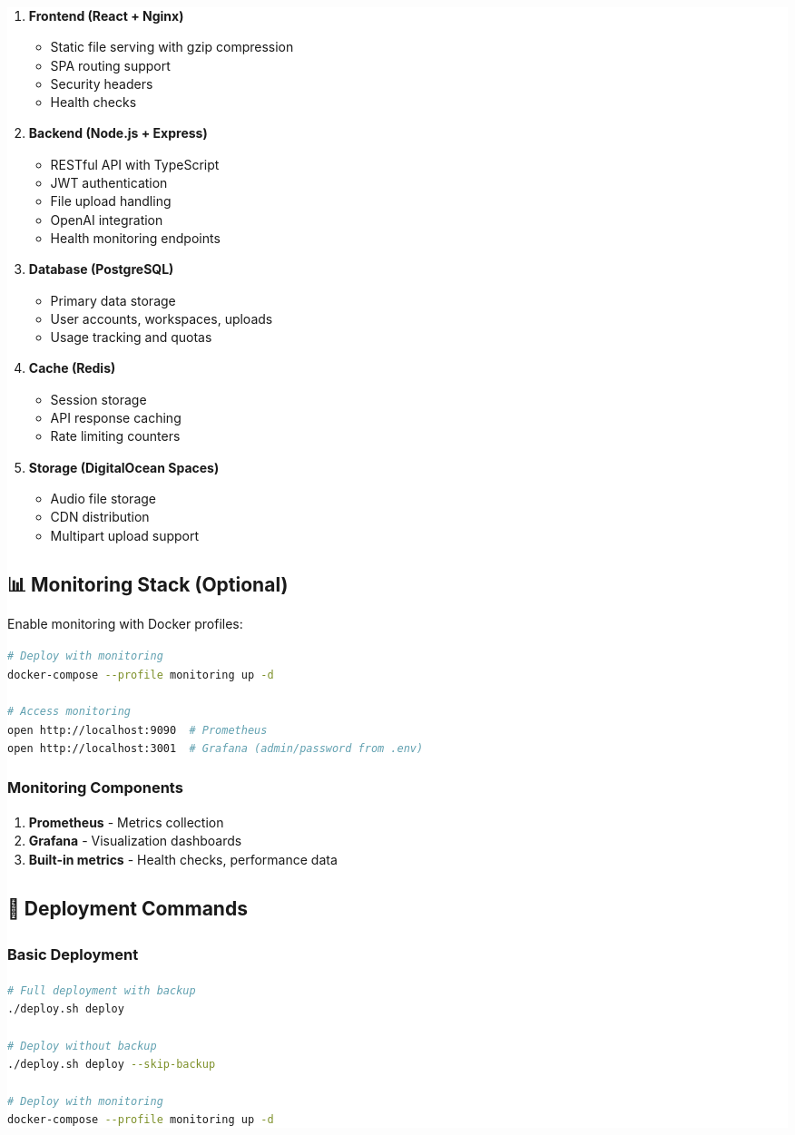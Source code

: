 1. **Frontend (React + Nginx)**
   - Static file serving with gzip compression
   - SPA routing support
   - Security headers
   - Health checks

2. **Backend (Node.js + Express)**
   - RESTful API with TypeScript
   - JWT authentication
   - File upload handling
   - OpenAI integration
   - Health monitoring endpoints

3. **Database (PostgreSQL)**
   - Primary data storage
   - User accounts, workspaces, uploads
   - Usage tracking and quotas

4. **Cache (Redis)**
   - Session storage
   - API response caching
   - Rate limiting counters

5. **Storage (DigitalOcean Spaces)**
   - Audio file storage
   - CDN distribution
   - Multipart upload support

## 📊 Monitoring Stack (Optional)

Enable monitoring with Docker profiles:

```bash
# Deploy with monitoring
docker-compose --profile monitoring up -d

# Access monitoring
open http://localhost:9090  # Prometheus
open http://localhost:3001  # Grafana (admin/password from .env)
```

### Monitoring Components

1. **Prometheus** - Metrics collection
2. **Grafana** - Visualization dashboards
3. **Built-in metrics** - Health checks, performance data

## 🚀 Deployment Commands

### Basic Deployment
```bash
# Full deployment with backup
./deploy.sh deploy

# Deploy without backup
./deploy.sh deploy --skip-backup

# Deploy with monitoring
docker-compose --profile monitoring up -d
```
